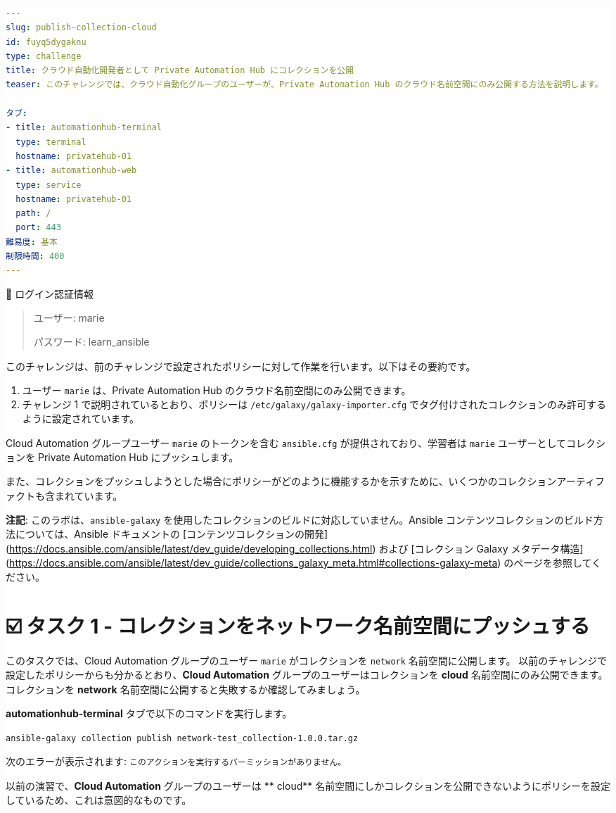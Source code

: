 ```yaml
---
slug: publish-collection-cloud
id: fuyq5dygaknu
type: challenge
title: クラウド自動化開発者として Private Automation Hub にコレクションを公開
teaser: このチャレンジでは、クラウド自動化グループのユーザーが、Private Automation Hub のクラウド名前空間にのみ公開する方法を説明します。
  
タブ:
- title: automationhub-terminal
  type: terminal
  hostname: privatehub-01
- title: automationhub-web
  type: service
  hostname: privatehub-01
  path: /
  port: 443
難易度: 基本
制限時間: 400
---
```


🔐 ログイン認証情報

>ユーザー: marie<p>
>パスワード: learn_ansible

このチャレンジは、前のチャレンジで設定されたポリシーに対して作業を行います。以下はその要約です。
1. ユーザー `marie` は、Private Automation Hub のクラウド名前空間にのみ公開できます。
2. チャレンジ 1 で説明されているとおり、ポリシーは `/etc/galaxy/galaxy-importer.cfg` でタグ付けされたコレクションのみ許可するように設定されています。

Cloud Automation グループユーザー `marie` のトークンを含む `ansible.cfg` が提供されており、学習者は `marie` ユーザーとしてコレクションを Private Automation Hub にプッシュします。

また、コレクションをプッシュしようとした場合にポリシーがどのように機能するかを示すために、いくつかのコレクションアーティファクトも含まれています。

**注記**: このラボは、`ansible-galaxy` を使用したコレクションのビルドに対応していません。Ansible コンテンツコレクションのビルド方法については、Ansible ドキュメントの [コンテンツコレクションの開発] (https://docs.ansible.com/ansible/latest/dev_guide/developing_collections.html) および [コレクション Galaxy メタデータ構造] (https://docs.ansible.com/ansible/latest/dev_guide/collections_galaxy_meta.html#collections-galaxy-meta) のページを参照してください。

☑️ タスク 1 - コレクションをネットワーク名前空間にプッシュする
===

このタスクでは、Cloud Automation グループのユーザー `marie` がコレクションを `network` 名前空間に公開します。
以前のチャレンジで設定したポリシーからも分かるとおり、**Cloud Automation** グループのユーザーはコレクションを **cloud** 名前空間にのみ公開できます。コレクションを **network** 名前空間に公開すると失敗するか確認してみましょう。

**automationhub-terminal** タブで以下のコマンドを実行します。
```
ansible-galaxy collection publish network-test_collection-1.0.0.tar.gz
```
次のエラーが表示されます:
`このアクションを実行するパーミッションがありません。`

以前の演習で、**Cloud Automation** グループのユーザーは ** cloud** 名前空間にしかコレクションを公開できないようにポリシーを設定しているため、これは意図的なものです。
